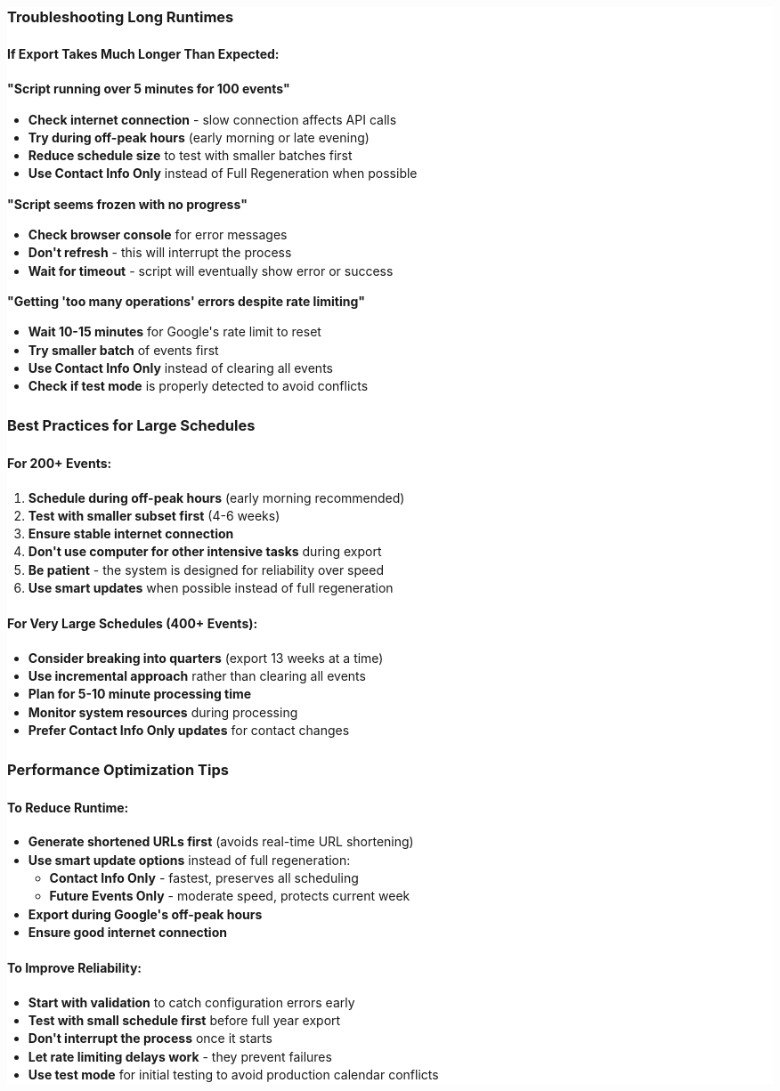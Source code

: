 ### **Troubleshooting Long Runtimes**

#### **If Export Takes Much Longer Than Expected:**

**"Script running over 5 minutes for 100 events"**
- **Check internet connection** - slow connection affects API calls
- **Try during off-peak hours** (early morning or late evening)
- **Reduce schedule size** to test with smaller batches first
- **Use Contact Info Only** instead of Full Regeneration when possible

**"Script seems frozen with no progress"**
- **Check browser console** for error messages
- **Don't refresh** - this will interrupt the process
- **Wait for timeout** - script will eventually show error or success

**"Getting 'too many operations' errors despite rate limiting"**
- **Wait 10-15 minutes** for Google's rate limit to reset
- **Try smaller batch** of events first
- **Use Contact Info Only** instead of clearing all events
- **Check if test mode** is properly detected to avoid conflicts

### **Best Practices for Large Schedules**

#### **For 200+ Events:**
1. **Schedule during off-peak hours** (early morning recommended)
2. **Test with smaller subset first** (4-6 weeks)
3. **Ensure stable internet connection**
4. **Don't use computer for other intensive tasks** during export
5. **Be patient** - the system is designed for reliability over speed
6. **Use smart updates** when possible instead of full regeneration

#### **For Very Large Schedules (400+ Events):**
- **Consider breaking into quarters** (export 13 weeks at a time)
- **Use incremental approach** rather than clearing all events
- **Plan for 5-10 minute processing time**
- **Monitor system resources** during processing
- **Prefer Contact Info Only updates** for contact changes

### **Performance Optimization Tips**

#### **To Reduce Runtime:**
- **Generate shortened URLs first** (avoids real-time URL shortening)
- **Use smart update options** instead of full regeneration:
  - **Contact Info Only** - fastest, preserves all scheduling
  - **Future Events Only** - moderate speed, protects current week
- **Export during Google's off-peak hours**
- **Ensure good internet connection**

#### **To Improve Reliability:**
- **Start with validation** to catch configuration errors early
- **Test with small schedule first** before full year export
- **Don't interrupt the process** once it starts
- **Let rate limiting delays work** - they prevent failures
- **Use test mode** for initial testing to avoid production calendar conflicts
